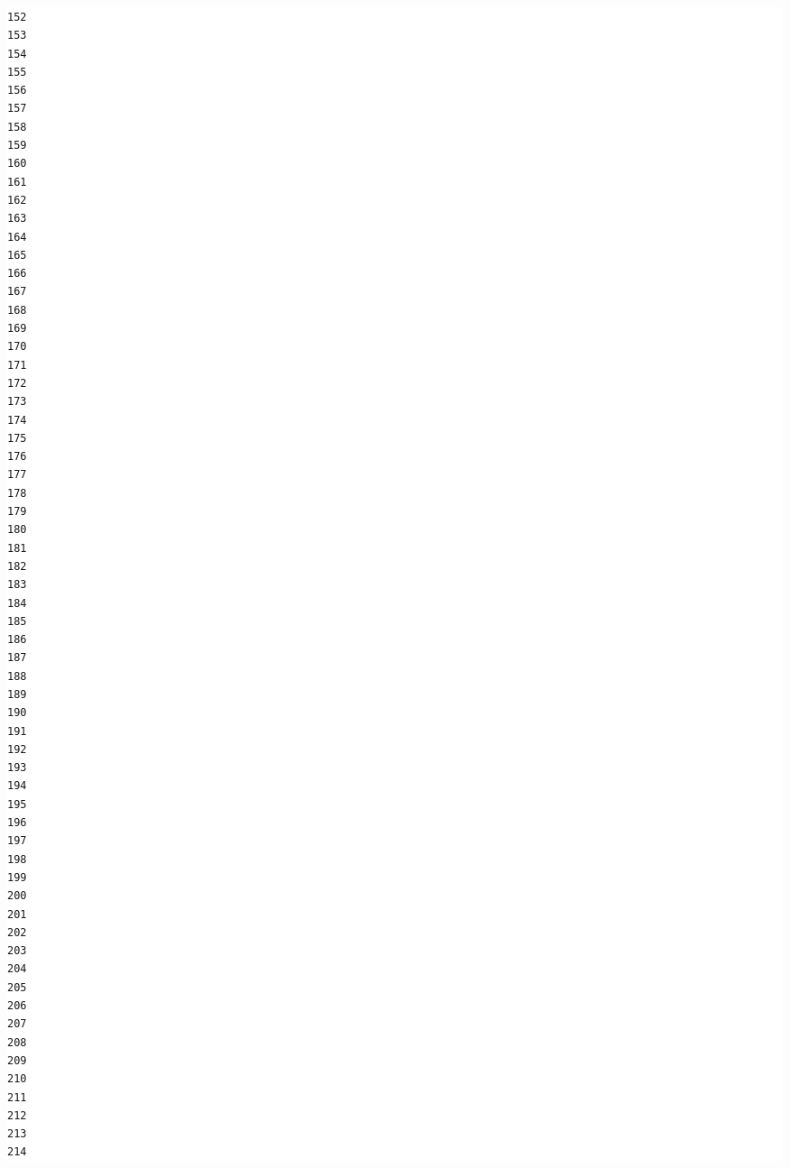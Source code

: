 ```
152
153
154
155
156
157
158
159
160
161
162
163
164
165
166
167
168
169
170
171
172
173
174
175
176
177
178
179
180
181
182
183
184
185
186
187
188
189
190
191
192
193
194
195
196
197
198
199
200
201
202
203
204
205
206
207
208
209
210
211
212
213
214
```